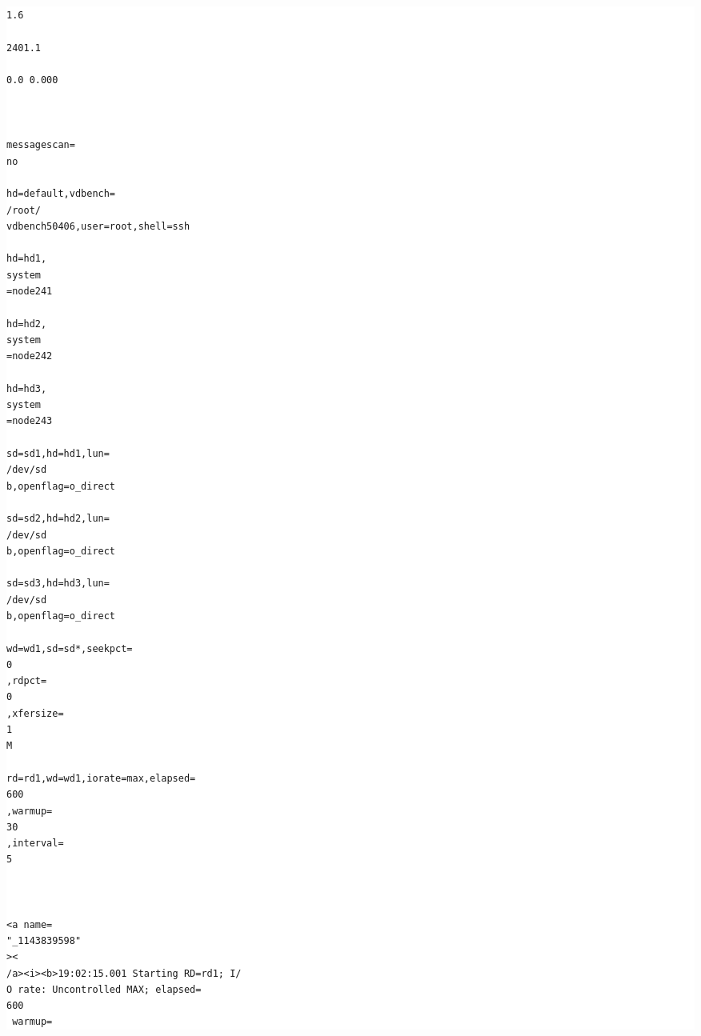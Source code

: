```
1.6
 
2401.1
   
0.0 0.000
￼

￼
messagescan=
no
￼
hd=default,vdbench=
/root/
vdbench50406,user=root,shell=ssh
￼
hd=hd1,
system
=node241
￼
hd=hd2,
system
=node242
￼
hd=hd3,
system
=node243
￼
sd=sd1,hd=hd1,lun=
/dev/sd
b,openflag=o_direct
￼
sd=sd2,hd=hd2,lun=
/dev/sd
b,openflag=o_direct
￼
sd=sd3,hd=hd3,lun=
/dev/sd
b,openflag=o_direct
￼
wd=wd1,sd=sd*,seekpct=
0
,rdpct=
0
,xfersize=
1
M
￼
rd=rd1,wd=wd1,iorate=max,elapsed=
600
,warmup=
30
,interval=
5
￼

￼
<a name=
"_1143839598"
><
/a><i><b>19:02:15.001 Starting RD=rd1; I/
O rate: Uncontrolled MAX; elapsed=
600
 warmup=
```